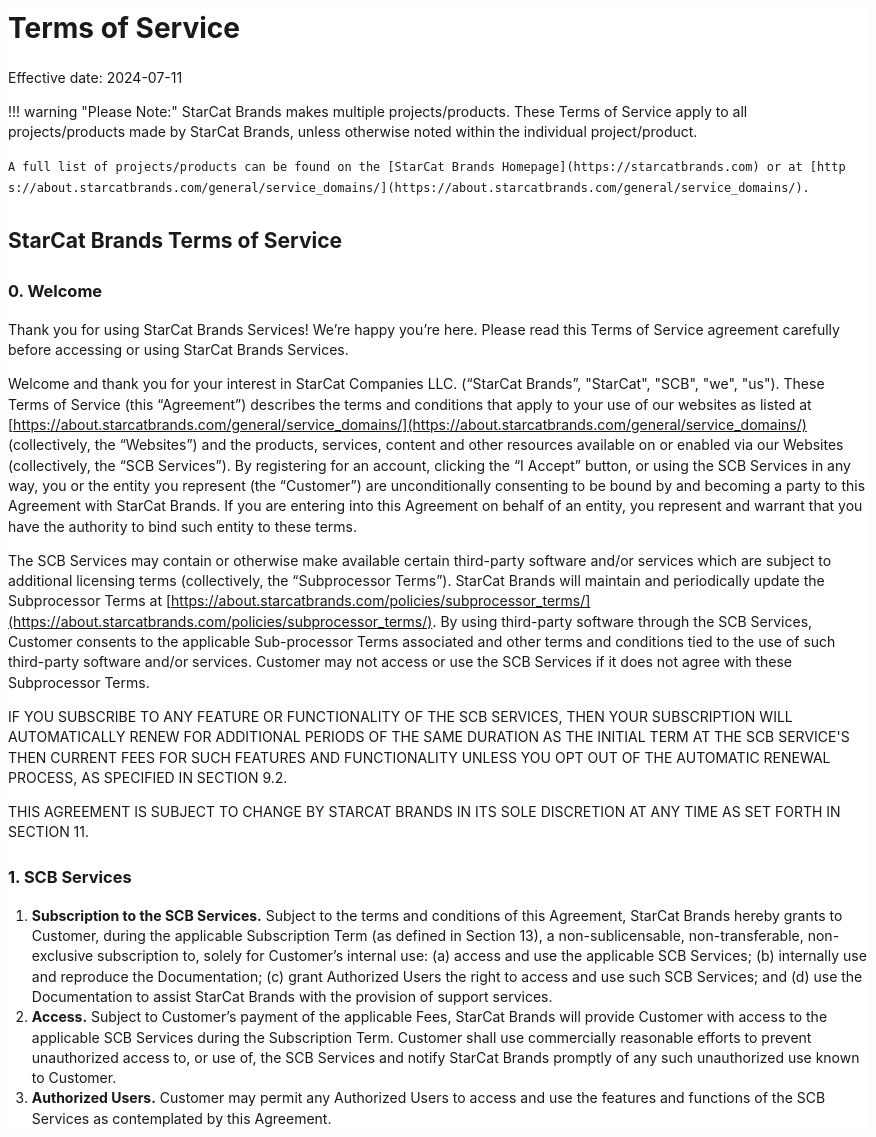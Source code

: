 # Terms of Service
Effective date: 2024-07-11

!!! warning "Please Note:"
    StarCat Brands makes multiple projects/products. These Terms of Service apply to all projects/products made by StarCat Brands, unless otherwise noted within the individual project/product.

    A full list of projects/products can be found on the [StarCat Brands Homepage](https://starcatbrands.com) or at [https://about.starcatbrands.com/general/service_domains/](https://about.starcatbrands.com/general/service_domains/).

## StarCat Brands Terms of Service
### 0. Welcome
Thank you for using StarCat Brands Services! We’re happy you’re here. Please read this Terms of Service agreement carefully before accessing or using StarCat Brands Services.

Welcome and thank you for your interest in StarCat Companies LLC. (“StarCat Brands”, "StarCat", "SCB", "we", "us"). These Terms of Service (this “Agreement”) describes the terms and conditions that apply to your use of our websites as listed at [https://about.starcatbrands.com/general/service_domains/](https://about.starcatbrands.com/general/service_domains/) (collectively, the “Websites”) and the products, services, content and other resources available on or enabled via our Websites (collectively, the “SCB Services”). By registering for an account, clicking the “I Accept” button, or using the SCB Services in any way, you or the entity you represent (the “Customer”) are unconditionally consenting to be bound by and becoming a party to this Agreement with StarCat Brands. If you are entering into this Agreement on behalf of an entity, you represent and warrant that you have the authority to bind such entity to these terms.

The SCB Services may contain or otherwise make available certain third-party software and/or services which are subject to additional licensing terms (collectively, the “Subprocessor Terms”). StarCat Brands will maintain and periodically update the Subprocessor Terms at [https://about.starcatbrands.com/policies/subprocessor_terms/](https://about.starcatbrands.com/policies/subprocessor_terms/). By using third-party software through the SCB Services, Customer consents to the applicable Sub-processor Terms associated and other terms and conditions tied to the use of such third-party software and/or services. Customer may not access or use the SCB Services if it does not agree with these Subprocessor Terms.

IF YOU SUBSCRIBE TO ANY FEATURE OR FUNCTIONALITY OF THE SCB SERVICES, THEN YOUR SUBSCRIPTION WILL AUTOMATICALLY RENEW FOR ADDITIONAL PERIODS OF THE SAME DURATION AS THE INITIAL TERM AT THE SCB SERVICE'S THEN CURRENT FEES FOR SUCH FEATURES AND FUNCTIONALITY UNLESS YOU OPT OUT OF THE AUTOMATIC RENEWAL PROCESS, AS SPECIFIED IN SECTION 9.2.

THIS AGREEMENT IS SUBJECT TO CHANGE BY STARCAT BRANDS IN ITS SOLE DISCRETION AT ANY TIME AS SET FORTH IN SECTION 11.

### 1. SCB Services
1. **Subscription to the SCB Services.** Subject to the terms and conditions of this Agreement, StarCat Brands hereby grants to Customer, during the applicable Subscription Term (as defined in Section 13), a non-sublicensable, non-transferable, non-exclusive subscription to, solely for Customer’s internal use: (a) access and use the applicable SCB Services; (b) internally use and reproduce the Documentation; (c) grant Authorized Users the right to access and use such SCB Services; and (d) use the Documentation to assist StarCat Brands with the provision of support services.
2. **Access.** Subject to Customer’s payment of the applicable Fees, StarCat Brands will provide Customer with access to the applicable SCB Services during the Subscription Term. Customer shall use commercially reasonable efforts to prevent unauthorized access to, or use of, the SCB Services and notify StarCat Brands promptly of any such unauthorized use known to Customer. 
3. **Authorized Users.** Customer may permit any Authorized Users to access and use the features and functions of the SCB Services as contemplated by this Agreement.